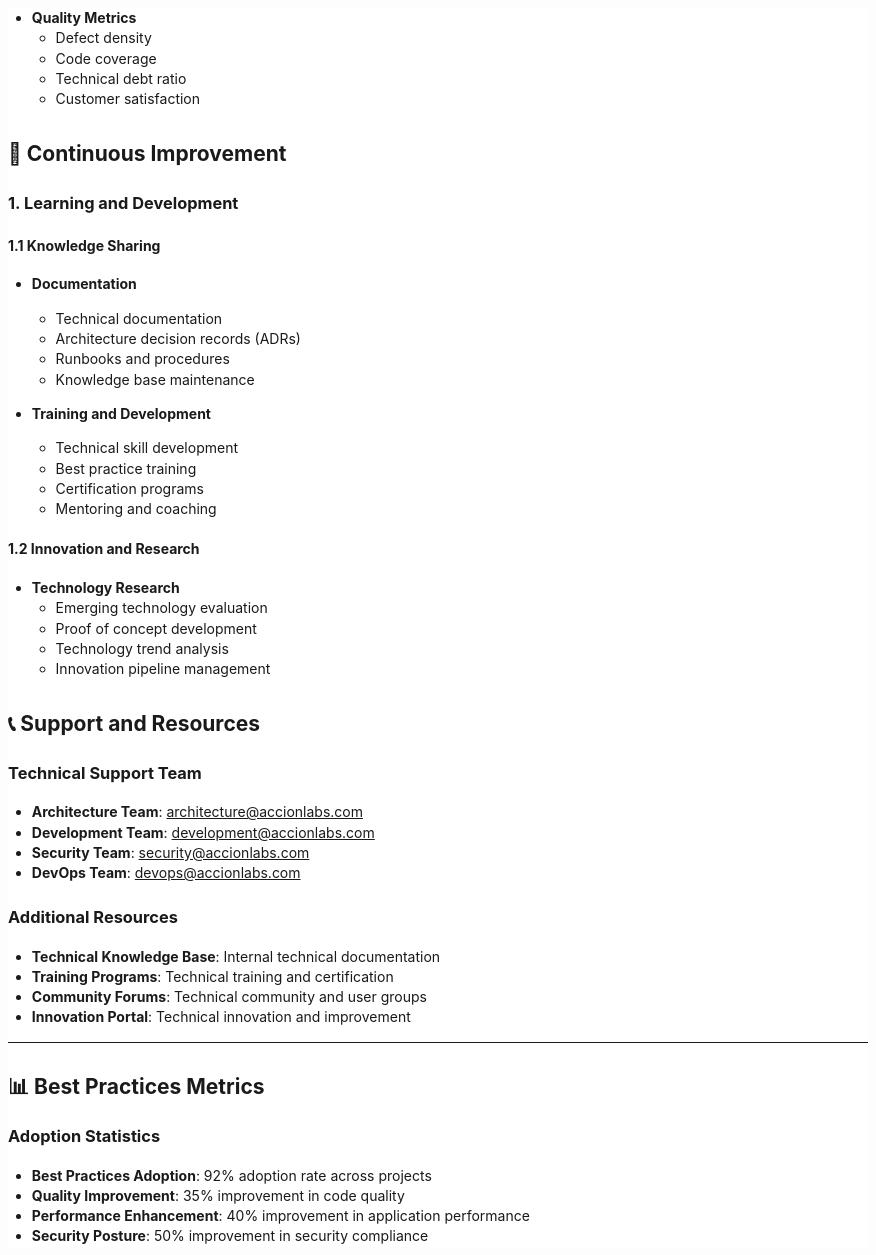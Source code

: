 - **Quality Metrics**
  - Defect density
  - Code coverage
  - Technical debt ratio
  - Customer satisfaction

## 🔄 Continuous Improvement

### 1. Learning and Development

#### 1.1 Knowledge Sharing
- **Documentation**
  - Technical documentation
  - Architecture decision records (ADRs)
  - Runbooks and procedures
  - Knowledge base maintenance

- **Training and Development**
  - Technical skill development
  - Best practice training
  - Certification programs
  - Mentoring and coaching

#### 1.2 Innovation and Research
- **Technology Research**
  - Emerging technology evaluation
  - Proof of concept development
  - Technology trend analysis
  - Innovation pipeline management

## 📞 Support and Resources

### Technical Support Team
- **Architecture Team**: architecture@accionlabs.com
- **Development Team**: development@accionlabs.com
- **Security Team**: security@accionlabs.com
- **DevOps Team**: devops@accionlabs.com

### Additional Resources
- **Technical Knowledge Base**: Internal technical documentation
- **Training Programs**: Technical training and certification
- **Community Forums**: Technical community and user groups
- **Innovation Portal**: Technical innovation and improvement

---

## 📊 Best Practices Metrics

### Adoption Statistics
- **Best Practices Adoption**: 92% adoption rate across projects
- **Quality Improvement**: 35% improvement in code quality
- **Performance Enhancement**: 40% improvement in application performance
- **Security Posture**: 50% improvement in security compliance
